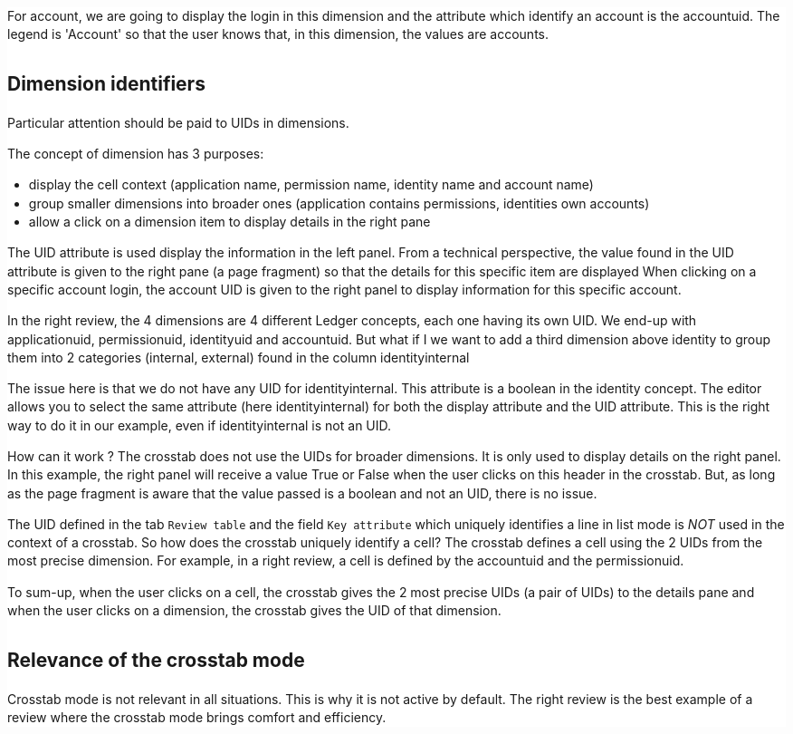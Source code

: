 For account, we are going to display the login in this dimension and the attribute which identify an account is the accountuid.
The legend is 'Account' so that the user knows that, in this dimension, the values are accounts.

## Dimension identifiers

Particular attention should be paid to UIDs in dimensions.

The concept of dimension has 3 purposes:

- display the cell context (application name, permission name, identity name and account name)
- group smaller dimensions into broader ones (application contains permissions, identities own accounts)
- allow a click on a dimension item to display details in the right pane

The UID attribute is used display the information in the left panel.
From a technical perspective, the value found in the UID attribute is given to the right pane (a page fragment) so that the details for this specific item are displayed
When clicking on a specific account login, the account UID is given to the right panel to display information for this specific account.

In the right review, the 4 dimensions are 4 different Ledger concepts, each one having its own UID.
We end-up with applicationuid, permissionuid, identityuid and accountuid.
But what if I we want to add a third dimension above identity to group them into 2 categories (internal, external) found in the column identityinternal

The issue here is that we do not have any UID for identityinternal. This attribute is a boolean in the identity concept.
The editor allows you to select the same attribute (here identityinternal) for both the display attribute and the UID attribute.
This is the right way to do it in our example, even if identityinternal is not an UID.

How can it work ?
The crosstab does not use the UIDs for broader dimensions. It is only used to display details on the right panel.
In this example, the right panel will receive a value True or False when the user clicks on this header in the crosstab.
But, as long as the page fragment is aware that the value passed is a boolean and not an UID, there is no issue.

The UID defined in the tab `Review table` and the field `Key attribute` which uniquely identifies a line in list mode is *NOT* used in the context of a crosstab.
So how does the crosstab uniquely identify a cell?
The crosstab defines a cell using the 2 UIDs from the most precise dimension.
For example, in a right review, a cell is defined by the accountuid and the permissionuid.

To sum-up, when the user clicks on a cell, the crosstab gives the 2 most precise UIDs (a pair of UIDs) to the details pane and when the user clicks on a dimension, the crosstab gives the UID of that dimension.

## Relevance of the crosstab mode

Crosstab mode is not relevant in all situations. This is why it is not active by default.
The right review is the best example of a review where the crosstab mode brings comfort and efficiency.
